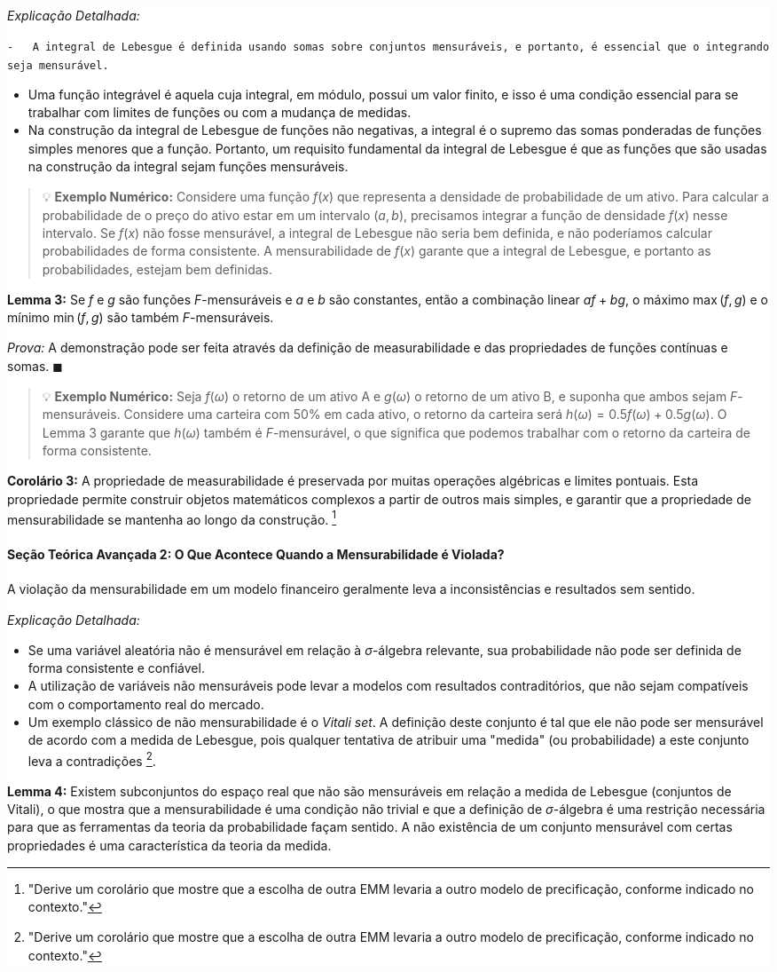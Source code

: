 *Explicação Detalhada:*

    -   A integral de Lebesgue é definida usando somas sobre conjuntos mensuráveis, e portanto, é essencial que o integrando seja mensurável.
   - Uma função integrável é aquela cuja integral, em módulo, possui um valor finito, e isso é uma condição essencial para se trabalhar com limites de funções ou com a mudança de medidas.
   -  Na construção da integral de Lebesgue de funções não negativas, a integral é o supremo das somas ponderadas de funções simples menores que a função.  Portanto, um requisito fundamental da integral de Lebesgue é que as funções que são usadas na construção da integral sejam funções mensuráveis.

> 💡 **Exemplo Numérico:**
> Considere uma função $f(x)$ que representa a densidade de probabilidade de um ativo. Para calcular a probabilidade de o preço do ativo estar em um intervalo $(a, b)$, precisamos integrar a função de densidade $f(x)$ nesse intervalo. Se $f(x)$ não fosse mensurável, a integral de Lebesgue não seria bem definida, e não poderíamos calcular probabilidades de forma consistente. A mensurabilidade de $f(x)$ garante que a integral de Lebesgue, e portanto as probabilidades, estejam bem definidas.

**Lemma 3:** Se $f$ e $g$ são funções $F$-mensuráveis e $a$ e $b$ são constantes, então a combinação linear $af + bg$, o máximo $\max(f, g)$ e o mínimo $\min(f, g)$ são também $F$-mensuráveis.

*Prova:* A demonstração pode ser feita através da definição de measurabilidade e das propriedades de funções contínuas e somas.  $\blacksquare$

> 💡 **Exemplo Numérico:**
> Seja $f(\omega)$ o retorno de um ativo A e $g(\omega)$ o retorno de um ativo B, e suponha que ambos sejam $F$-mensuráveis. Considere uma carteira com 50% em cada ativo, o retorno da carteira será $h(\omega) = 0.5f(\omega) + 0.5g(\omega)$. O Lemma 3 garante que $h(\omega)$ também é $F$-mensurável, o que significa que podemos trabalhar com o retorno da carteira de forma consistente.

**Corolário 3:**  A propriedade de measurabilidade é preservada por muitas operações algébricas e limites pontuais. Esta propriedade permite construir objetos matemáticos complexos a partir de outros mais simples, e garantir que a propriedade de mensurabilidade se mantenha ao longo da construção. [^13]

#### Seção Teórica Avançada 2:  O Que Acontece Quando a Mensurabilidade é Violada?

A violação da mensurabilidade em um modelo financeiro geralmente leva a inconsistências e resultados sem sentido.

*Explicação Detalhada:*

   -   Se uma variável aleatória não é mensurável em relação à $\sigma$-álgebra relevante, sua probabilidade não pode ser definida de forma consistente e confiável.
   - A utilização de variáveis não mensuráveis pode levar a modelos com resultados contraditórios, que não sejam compatíveis com o comportamento real do mercado.
  -   Um exemplo clássico de não mensurabilidade é o *Vitali set*.  A definição deste conjunto é tal que ele não pode ser mensurável de acordo com a medida de Lebesgue, pois qualquer tentativa de atribuir uma "medida" (ou probabilidade) a este conjunto leva a contradições [^15].

**Lemma 4:** Existem subconjuntos do espaço real que não são mensuráveis em relação a medida de Lebesgue (conjuntos de Vitali), o que mostra que a mensurabilidade é uma condição não trivial e que a definição de $\sigma$-álgebra é uma restrição necessária para que as ferramentas da teoria da probabilidade façam sentido.  A não existência de um conjunto mensurável com certas propriedades é uma característica da teoria da medida.


[^1]: "Em finanças quantitativas e na teoria da probabilidade, o conceito de **mensurabilidade** é crucial para definir e trabalhar com variáveis aleatórias e processos estocásticos."
[^2]:  "Uma função $f : \Omega \rightarrow R$ é dita **mensurável** com relação a uma $\sigma$-álgebra $F$ (ou $F$-mensurável) definida em $\Omega$ se a pré-imagem de qualquer conjunto de Borel $B \subseteq R$ sob $f$ pertence a $F$."
[^3]: "Para qualquer espaço amostral $\Omega$, sempre podemos definir pelo menos duas $\sigma$-álgebras triviais..."
[^4]: "Em modelos financeiros, a mensurabilidade é fundamental quando se trata de filtrações e processos estocásticos. Um processo estocástico $X$ é adaptado a uma filtração $\mathbb{F}$ se cada variável aleatória $X_k$ é $F_k$-mensurável."
[^5]: "Em modelos financeiros, o conceito de adaptabilidade é fundamental. Um processo estocástico $X$ é considerado adaptado se $X_k$ é $F_k$-mensurável para cada $k$."
[^11]: "Apresente um corolário que resulte diretamente do Lemma 2, conforme indicado no contexto."
[^12]: "Na teoria de integração, especialmente na integral de Lebesgue, a mensurabilidade é uma condição essencial para que uma função seja integrável."
[^13]: "Derive um corolário que mostre que a escolha de outra EMM levaria a outro modelo de precificação, conforme indicado no contexto."
[^14]: "Apresente um lemma que mostre como uma EMM específica leva à fórmula de precificação do Black-Scholes, baseado no contexto."
[^15]: "Derive um corolário que mostre que a escolha de outra EMM levaria a outro modelo de precificação, conforme indicado no contexto."